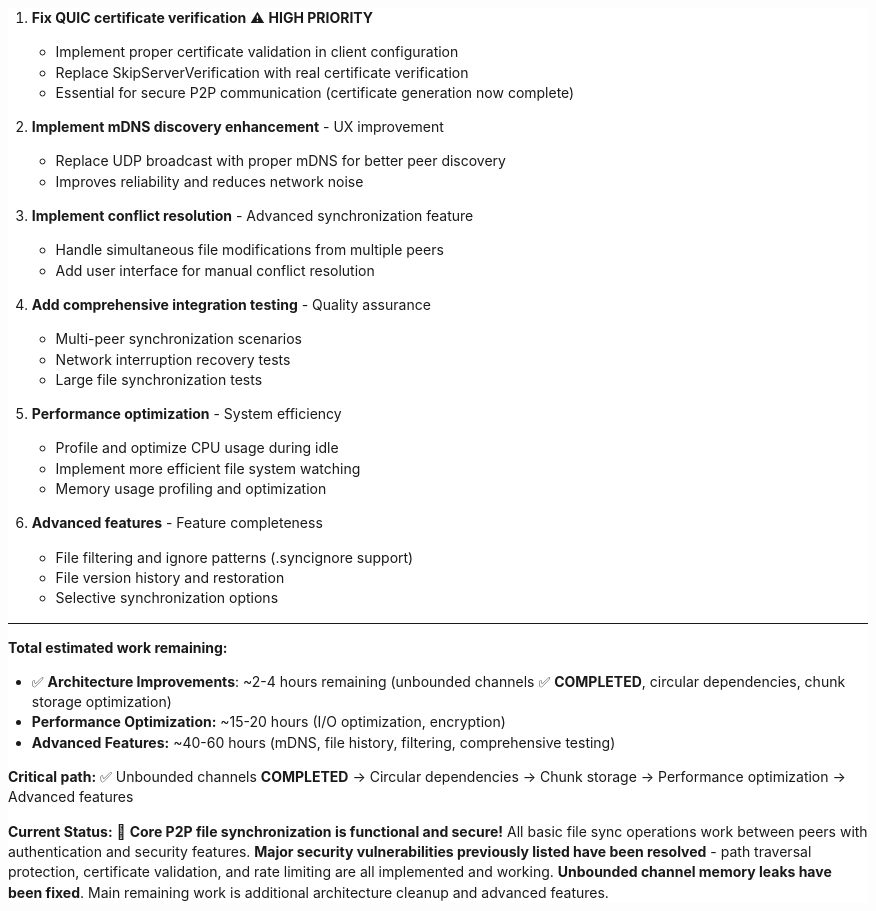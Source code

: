 1. **Fix QUIC certificate verification** ⚠️ **HIGH PRIORITY**
   - Implement proper certificate validation in client configuration  
   - Replace SkipServerVerification with real certificate verification
   - Essential for secure P2P communication (certificate generation now complete)

2. **Implement mDNS discovery enhancement** - UX improvement  
   - Replace UDP broadcast with proper mDNS for better peer discovery
   - Improves reliability and reduces network noise

4. **Implement conflict resolution** - Advanced synchronization feature
   - Handle simultaneous file modifications from multiple peers
   - Add user interface for manual conflict resolution

5. **Add comprehensive integration testing** - Quality assurance
   - Multi-peer synchronization scenarios
   - Network interruption recovery tests
   - Large file synchronization tests

6. **Performance optimization** - System efficiency
   - Profile and optimize CPU usage during idle
   - Implement more efficient file system watching
   - Memory usage profiling and optimization

7. **Advanced features** - Feature completeness
   - File filtering and ignore patterns (.syncignore support)
   - File version history and restoration
   - Selective synchronization options

---

**Total estimated work remaining:** 
- ✅ **Architecture Improvements**: ~2-4 hours remaining (unbounded channels ✅ **COMPLETED**, circular dependencies, chunk storage optimization)
- **Performance Optimization:** ~15-20 hours (I/O optimization, encryption)  
- **Advanced Features:** ~40-60 hours (mDNS, file history, filtering, comprehensive testing)

**Critical path:** ✅ Unbounded channels **COMPLETED** → Circular dependencies → Chunk storage → Performance optimization → Advanced features

**Current Status:** 🎉 **Core P2P file synchronization is functional and secure!** All basic file sync operations work between peers with authentication and security features. **Major security vulnerabilities previously listed have been resolved** - path traversal protection, certificate validation, and rate limiting are all implemented and working. **Unbounded channel memory leaks have been fixed**. Main remaining work is additional architecture cleanup and advanced features.
